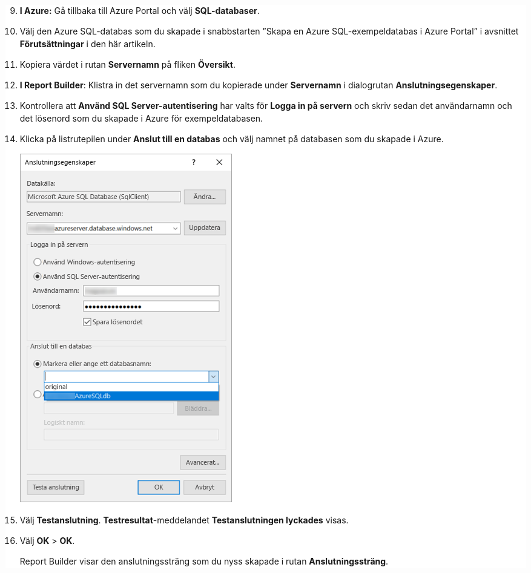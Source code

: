 9. **I Azure:** Gå tillbaka till Azure Portal och välj **SQL-databaser**.

1. Välj den Azure SQL-databas som du skapade i snabbstarten ”Skapa en Azure SQL-exempeldatabas i Azure Portal” i avsnittet **Förutsättningar** i den här artikeln.

1. Kopiera värdet i rutan **Servernamn** på fliken **Översikt**.

2. **I Report Builder**: Klistra in det servernamn som du kopierade under **Servernamn** i dialogrutan **Anslutningsegenskaper**. 

1. Kontrollera att **Använd SQL Server-autentisering** har valts för **Logga in på servern** och skriv sedan det användarnamn och det lösenord som du skapade i Azure för exempeldatabasen.

1. Klicka på listrutepilen under **Anslut till en databas** och välj namnet på databasen som du skapade i Azure.
 
    ![Egenskaper för anslutningssträng till datakälla](media/paginated-reports-quickstart-aw/power-bi-paginated-connection-properties.png)

1. Välj **Testanslutning**. **Testresultat**-meddelandet **Testanslutningen lyckades** visas.

1. Välj **OK** > **OK**. 

   Report Builder visar den anslutningssträng som du nyss skapade i rutan **Anslutningssträng**. 
